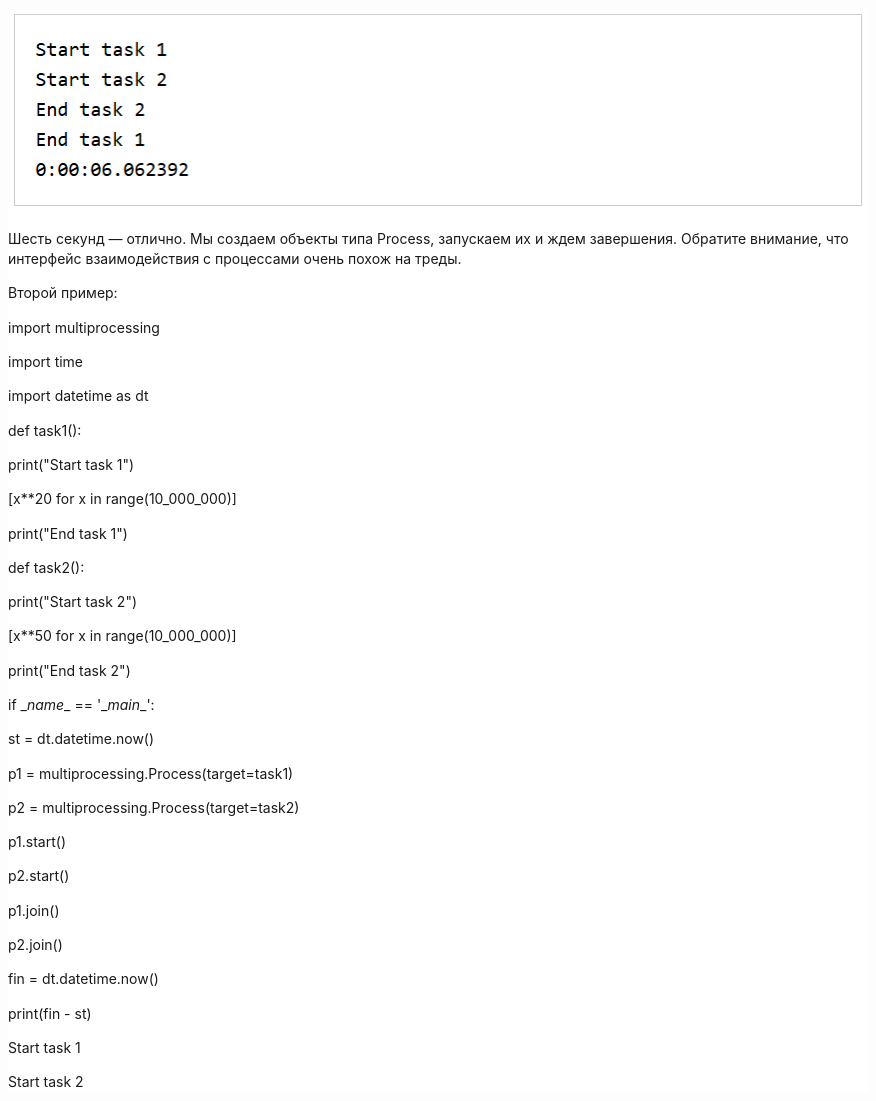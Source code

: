 ![code](1_Введение_в_асинхронное_программирование_8.png)

Шесть секунд — отлично. Мы создаем объекты типа Process, запускаем их и ждем завершения. Обратите внимание, что интерфейс взаимодействия с процессами очень похож на треды.

Второй пример:

import multiprocessing

import time

import datetime as dt

def task1():

print("Start task 1")

\[x\*\*20 for x in range(10_000_000)\]

print("End task 1")

def task2():

print("Start task 2")

\[x\*\*50 for x in range(10_000_000)\]

print("End task 2")

if \__name__ == '\__main_\_':

st = dt.datetime.now()

p1 = multiprocessing.Process(target=task1)

p2 = multiprocessing.Process(target=task2)

p1.start()

p2.start()

p1.join()

p2.join()

fin = dt.datetime.now()

print(fin - st)

Start task 1

Start task 2
